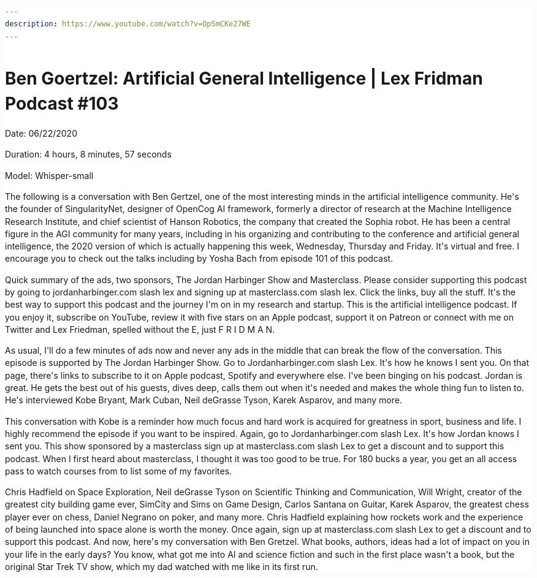 ```yaml
---
description: https://www.youtube.com/watch?v=OpSmCKe27WE
---
```


# Ben Goertzel: Artificial General Intelligence | Lex Fridman Podcast #103

Date: 06/22/2020

Duration: 4 hours, 8 minutes, 57 seconds

Model: Whisper-small

The following is a conversation with Ben Gertzel, one of the most interesting minds in the artificial intelligence community. He's the founder of SingularityNet, designer of OpenCog AI framework, formerly a director of research at the Machine Intelligence Research Institute, and chief scientist of Hanson Robotics, the company that created the Sophia robot. He has been a central figure in the AGI community for many years, including in his organizing and contributing to the conference and artificial general intelligence, the 2020 version of which is actually happening this week, Wednesday, Thursday and Friday. It's virtual and free. I encourage you to check out the talks including by Yosha Bach from episode 101 of this podcast.

Quick summary of the ads, two sponsors, The Jordan Harbinger Show and Masterclass. Please consider supporting this podcast by going to jordanharbinger.com slash lex and signing up at masterclass.com slash lex. Click the links, buy all the stuff. It's the best way to support this podcast and the journey I'm on in my research and startup. This is the artificial intelligence podcast. If you enjoy it, subscribe on YouTube, review it with five stars on an Apple podcast, support it on Patreon or connect with me on Twitter and Lex Friedman, spelled without the E, just F R I D M A N.

As usual, I'll do a few minutes of ads now and never any ads in the middle that can break the flow of the conversation. This episode is supported by The Jordan Harbinger Show. Go to Jordanharbinger.com slash Lex. It's how he knows I sent you. On that page, there's links to subscribe to it on Apple podcast, Spotify and everywhere else. I've been binging on his podcast. Jordan is great. He gets the best out of his guests, dives deep, calls them out when it's needed and makes the whole thing fun to listen to. He's interviewed Kobe Bryant, Mark Cuban, Neil deGrasse Tyson, Karek Asparov, and many more.

This conversation with Kobe is a reminder how much focus and hard work is acquired for greatness in sport, business and life. I highly recommend the episode if you want to be inspired. Again, go to Jordanharbinger.com slash Lex. It's how Jordan knows I sent you. This show sponsored by a masterclass sign up at masterclass.com slash Lex to get a discount and to support this podcast. When I first heard about masterclass, I thought it was too good to be true. For 180 bucks a year, you get an all access pass to watch courses from to list some of my favorites.

Chris Hadfield on Space Exploration, Neil deGrasse Tyson on Scientific Thinking and Communication, Will Wright, creator of the greatest city building game ever, SimCity and Sims on Game Design, Carlos Santana on Guitar, Karek Asparov, the greatest chess player ever on chess, Daniel Negrano on poker, and many more. Chris Hadfield explaining how rockets work and the experience of being launched into space alone is worth the money. Once again, sign up at masterclass.com slash Lex to get a discount and to support this podcast. And now, here's my conversation with Ben Gretzel. What books, authors, ideas had a lot of impact on you in your life in the early days? You know, what got me into AI and science fiction and such in the first place wasn't a book, but the original Star Trek TV show, which my dad watched with me like in its first run.
